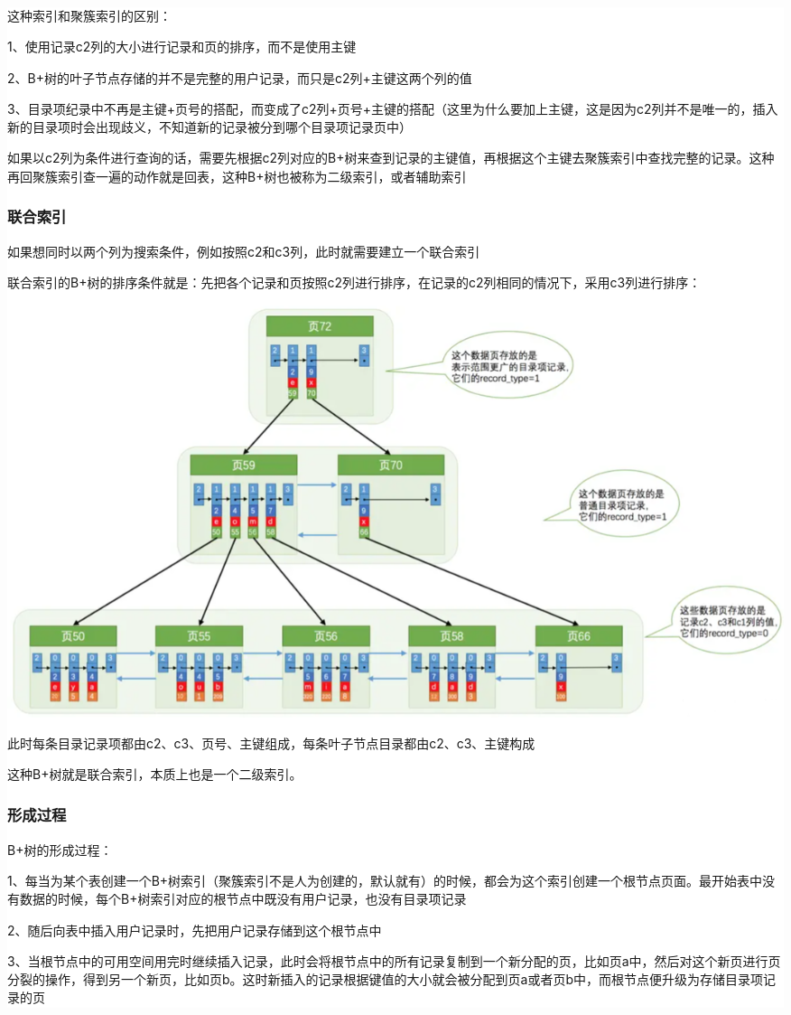 这种索引和聚簇索引的区别：

1、使用记录c2列的大小进行记录和页的排序，而不是使用主键

2、B+树的叶子节点存储的并不是完整的用户记录，而只是c2列+主键这两个列的值

3、目录项纪录中不再是主键+页号的搭配，而变成了c2列+页号+主键的搭配（这里为什么要加上主键，这是因为c2列并不是唯一的，插入新的目录项时会出现歧义，不知道新的记录被分到哪个目录项记录页中）

如果以c2列为条件进行查询的话，需要先根据c2列对应的B+树来查到记录的主键值，再根据这个主键去聚簇索引中查找完整的记录。这种再回聚簇索引查一遍的动作就是回表，这种B+树也被称为二级索引，或者辅助索引

### 联合索引

如果想同时以两个列为搜索条件，例如按照c2和c3列，此时就需要建立一个联合索引

联合索引的B+树的排序条件就是：先把各个记录和页按照c2列进行排序，在记录的c2列相同的情况下，采用c3列进行排序：

![QQ图片20220816220742](QQ图片20220816220742.png)

此时每条目录记录项都由c2、c3、页号、主键组成，每条叶子节点目录都由c2、c3、主键构成

这种B+树就是联合索引，本质上也是一个二级索引。

### 形成过程

B+树的形成过程：

1、每当为某个表创建一个B+树索引（聚簇索引不是人为创建的，默认就有）的时候，都会为这个索引创建一个根节点页面。最开始表中没有数据的时候，每个B+树索引对应的根节点中既没有用户记录，也没有目录项记录

2、随后向表中插入用户记录时，先把用户记录存储到这个根节点中

3、当根节点中的可用空间用完时继续插入记录，此时会将根节点中的所有记录复制到一个新分配的页，比如页a中，然后对这个新页进行页分裂的操作，得到另一个新页，比如页b。这时新插入的记录根据键值的大小就会被分配到页a或者页b中，而根节点便升级为存储目录项记录的页

